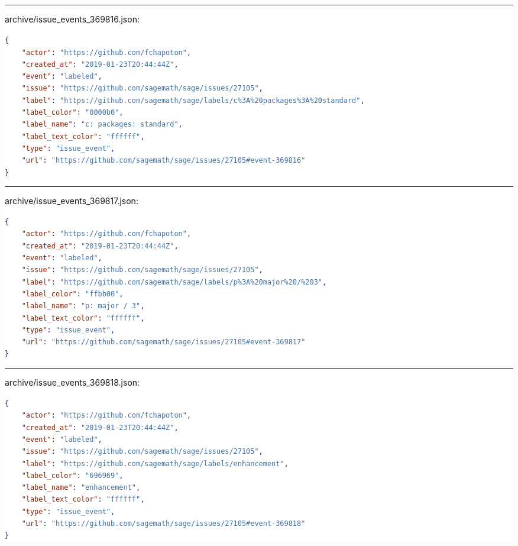 

---

archive/issue_events_369816.json:
```json
{
    "actor": "https://github.com/fchapoton",
    "created_at": "2019-01-23T20:44:44Z",
    "event": "labeled",
    "issue": "https://github.com/sagemath/sage/issues/27105",
    "label": "https://github.com/sagemath/sage/labels/c%3A%20packages%3A%20standard",
    "label_color": "0000b0",
    "label_name": "c: packages: standard",
    "label_text_color": "ffffff",
    "type": "issue_event",
    "url": "https://github.com/sagemath/sage/issues/27105#event-369816"
}
```



---

archive/issue_events_369817.json:
```json
{
    "actor": "https://github.com/fchapoton",
    "created_at": "2019-01-23T20:44:44Z",
    "event": "labeled",
    "issue": "https://github.com/sagemath/sage/issues/27105",
    "label": "https://github.com/sagemath/sage/labels/p%3A%20major%20/%203",
    "label_color": "ffbb00",
    "label_name": "p: major / 3",
    "label_text_color": "ffffff",
    "type": "issue_event",
    "url": "https://github.com/sagemath/sage/issues/27105#event-369817"
}
```



---

archive/issue_events_369818.json:
```json
{
    "actor": "https://github.com/fchapoton",
    "created_at": "2019-01-23T20:44:44Z",
    "event": "labeled",
    "issue": "https://github.com/sagemath/sage/issues/27105",
    "label": "https://github.com/sagemath/sage/labels/enhancement",
    "label_color": "696969",
    "label_name": "enhancement",
    "label_text_color": "ffffff",
    "type": "issue_event",
    "url": "https://github.com/sagemath/sage/issues/27105#event-369818"
}
```
